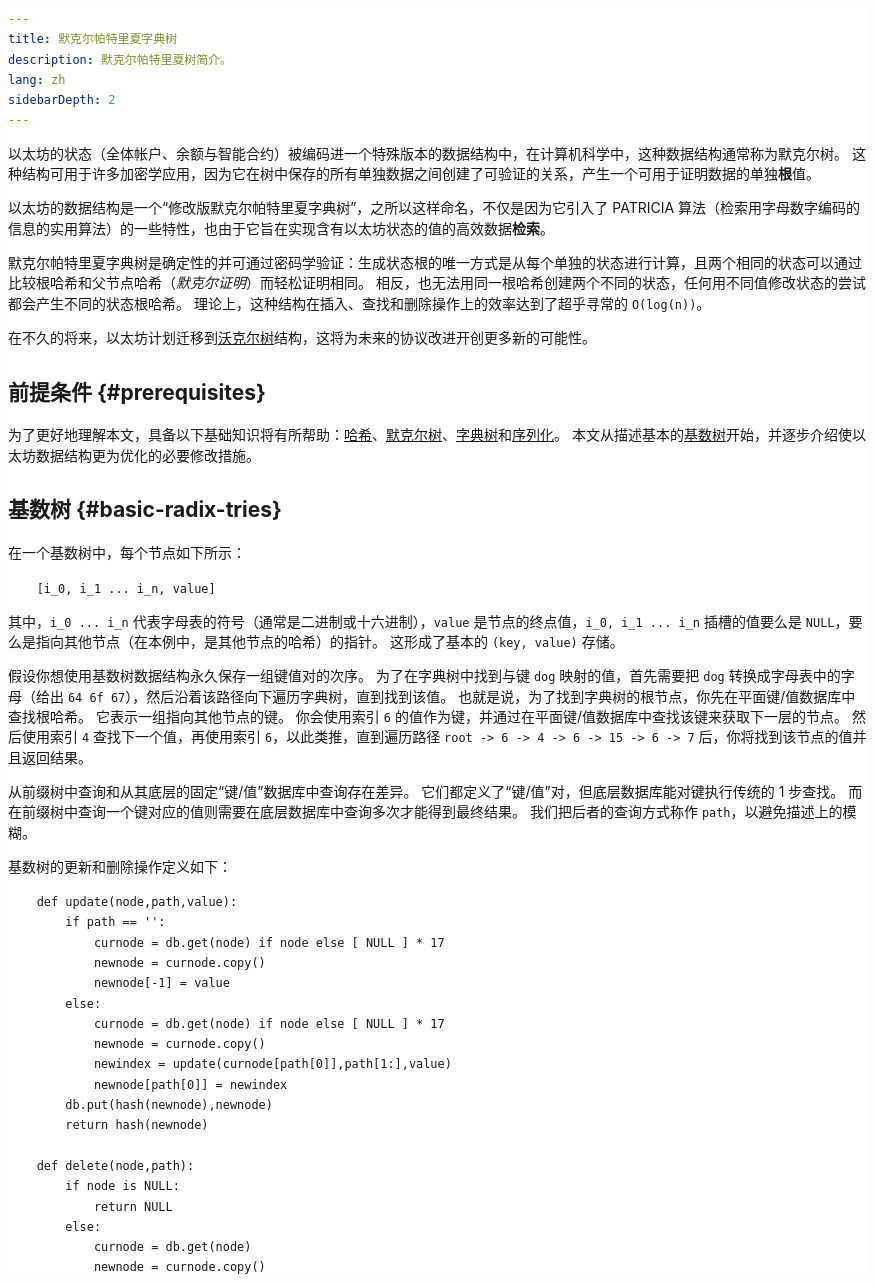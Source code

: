 ```yaml
---
title: 默克尔帕特里夏字典树
description: 默克尔帕特里夏树简介。
lang: zh
sidebarDepth: 2
---
```


以太坊的状态（全体帐户、余额与智能合约）被编码进一个特殊版本的数据结构中，在计算机科学中，这种数据结构通常称为默克尔树。 这种结构可用于许多加密学应用，因为它在树中保存的所有单独数据之间创建了可验证的关系，产生一个可用于证明数据的单独**根**值。

以太坊的数据结构是一个“修改版默克尔帕特里夏字典树”，之所以这样命名，不仅是因为它引入了 PATRICIA 算法（检索用字母数字编码的信息的实用算法）的一些特性，也由于它旨在实现含有以太坊状态的值的高效数据**检索**。

默克尔帕特里夏字典树是确定性的并可通过密码学验证：生成状态根的唯一方式是从每个单独的状态进行计算，且两个相同的状态可以通过比较根哈希和父节点哈希（_默克尔证明_）而轻松证明相同。 相反，也无法用同一根哈希创建两个不同的状态，任何用不同值修改状态的尝试都会产生不同的状态根哈希。 理论上，这种结构在插入、查找和删除操作上的效率达到了超乎寻常的 `O(log(n))`。

在不久的将来，以太坊计划迁移到[沃克尔树](https://ethereum.org/en/roadmap/verkle-trees)结构，这将为未来的协议改进开创更多新的可能性。

## 前提条件 {#prerequisites}

为了更好地理解本文，具备以下基础知识将有所帮助：[哈希](https://en.wikipedia.org/wiki/Hash_function)、[默克尔树](https://en.wikipedia.org/wiki/Merkle_tree)、[字典树](https://en.wikipedia.org/wiki/Trie)和[序列化](https://en.wikipedia.org/wiki/Serialization)。 本文从描述基本的[基数树](https://en.wikipedia.org/wiki/Radix_tree)开始，并逐步介绍使以太坊数据结构更为优化的必要修改措施。

## 基数树 {#basic-radix-tries}

在一个基数树中，每个节点如下所示：

```
    [i_0, i_1 ... i_n, value]
```

其中，`i_0 ... i_n` 代表字母表的符号（通常是二进制或十六进制），`value` 是节点的终点值，`i_0, i_1 ... i_n` 插槽的值要么是 `NULL`，要么是指向其他节点（在本例中，是其他节点的哈希）的指针。 这形成了基本的 `(key, value)` 存储。

假设你想使用基数树数据结构永久保存一组键值对的次序。 为了在字典树中找到与键 `dog` 映射的值，首先需要把 `dog` 转换成字母表中的字母（给出 `64 6f 67`），然后沿着该路径向下遍历字典树，直到找到该值。 也就是说，为了找到字典树的根节点，你先在平面键/值数据库中查找根哈希。 它表示一组指向其他节点的键。 你会使用索引 `6` 的值作为键，并通过在平面键/值数据库中查找该键来获取下一层的节点。 然后使用索引 `4` 查找下一个值，再使用索引 `6`，以此类推，直到遍历路径 `root -> 6 -> 4 -> 6 -> 15 -> 6 -> 7` 后，你将找到该节点的值并且返回结果。

从前缀树中查询和从其底层的固定“键/值”数据库中查询存在差异。 它们都定义了“键/值”对，但底层数据库能对键执行传统的 1 步查找。 而在前缀树中查询一个键对应的值则需要在底层数据库中查询多次才能得到最终结果。 我们把后者的查询方式称作 `path`，以避免描述上的模糊。

基数树的更新和删除操作定义如下：

```
    def update(node,path,value):
        if path == '':
            curnode = db.get(node) if node else [ NULL ] * 17
            newnode = curnode.copy()
            newnode[-1] = value
        else:
            curnode = db.get(node) if node else [ NULL ] * 17
            newnode = curnode.copy()
            newindex = update(curnode[path[0]],path[1:],value)
            newnode[path[0]] = newindex
        db.put(hash(newnode),newnode)
        return hash(newnode)

    def delete(node,path):
        if node is NULL:
            return NULL
        else:
            curnode = db.get(node)
            newnode = curnode.copy()
```